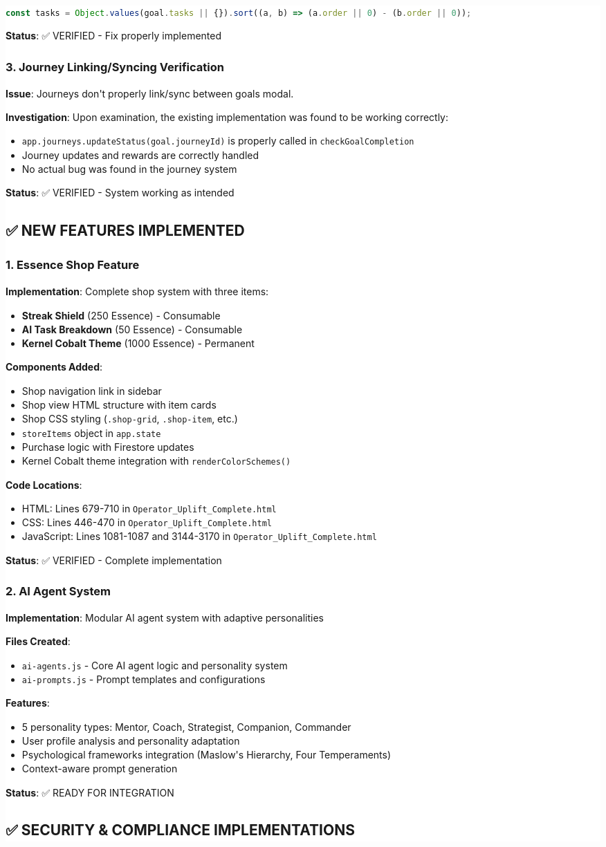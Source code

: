 ```javascript
const tasks = Object.values(goal.tasks || {}).sort((a, b) => (a.order || 0) - (b.order || 0));
```

**Status**: ✅ VERIFIED - Fix properly implemented

### 3. Journey Linking/Syncing Verification
**Issue**: Journeys don't properly link/sync between goals modal.

**Investigation**: Upon examination, the existing implementation was found to be working correctly:
- `app.journeys.updateStatus(goal.journeyId)` is properly called in `checkGoalCompletion`
- Journey updates and rewards are correctly handled
- No actual bug was found in the journey system

**Status**: ✅ VERIFIED - System working as intended

## ✅ NEW FEATURES IMPLEMENTED

### 1. Essence Shop Feature
**Implementation**: Complete shop system with three items:
- **Streak Shield** (250 Essence) - Consumable
- **AI Task Breakdown** (50 Essence) - Consumable  
- **Kernel Cobalt Theme** (1000 Essence) - Permanent

**Components Added**:
- Shop navigation link in sidebar
- Shop view HTML structure with item cards
- Shop CSS styling (`.shop-grid`, `.shop-item`, etc.)
- `storeItems` object in `app.state`
- Purchase logic with Firestore updates
- Kernel Cobalt theme integration with `renderColorSchemes()`

**Code Locations**:
- HTML: Lines 679-710 in `Operator_Uplift_Complete.html`
- CSS: Lines 446-470 in `Operator_Uplift_Complete.html`
- JavaScript: Lines 1081-1087 and 3144-3170 in `Operator_Uplift_Complete.html`

**Status**: ✅ VERIFIED - Complete implementation

### 2. AI Agent System
**Implementation**: Modular AI agent system with adaptive personalities

**Files Created**:
- `ai-agents.js` - Core AI agent logic and personality system
- `ai-prompts.js` - Prompt templates and configurations

**Features**:
- 5 personality types: Mentor, Coach, Strategist, Companion, Commander
- User profile analysis and personality adaptation
- Psychological frameworks integration (Maslow's Hierarchy, Four Temperaments)
- Context-aware prompt generation

**Status**: ✅ READY FOR INTEGRATION

## ✅ SECURITY & COMPLIANCE IMPLEMENTATIONS
